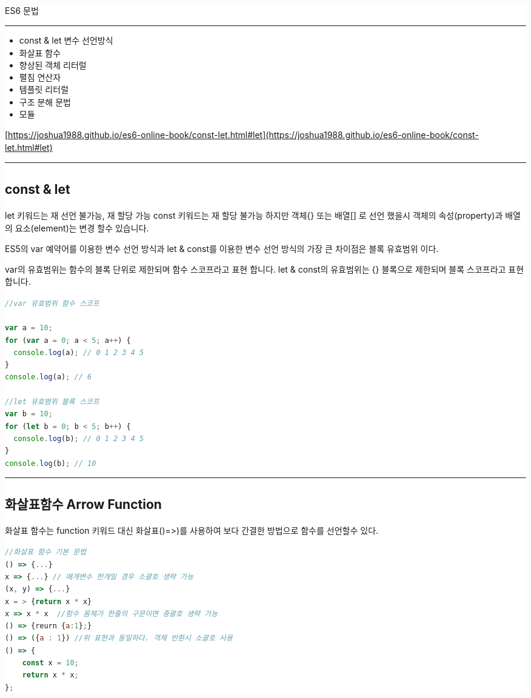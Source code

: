 ES6 문법

---

- const & let 변수 선언방식
- 화살표 함수
- 향상된 객체 리터럴
- 펼침 연산자
- 템플릿 리터럴
- 구조 분해 문법
- 모듈

[https://joshua1988.github.io/es6-online-book/const-let.html#let](https://joshua1988.github.io/es6-online-book/const-let.html#let)

---

## const & let

let 키워드는 재 선언 불가능, 재 할당 가능
const 키워드는 재 할당 불가능 하지만 객체{} 또는 배열[] 로 선언 했을시 객체의 속성(property)과 배열의 요소(element)는 변경 할수 있습니다.

ES5의 var 예약어를 이용한 변수 선언 방식과 let & const를 이용한 변수 선언 방식의 가장 큰 차이점은 블록 유효범위 이다.

var의 유효범위는 함수의 블록 단위로 제한되며 함수 스코프라고 표현 합니다.
let & const의 유효범위는 {} 블록으로 제한되며 블록 스코프라고 표현 합니다.

```javascript
//var 유효범위 함수 스코프

var a = 10;
for (var a = 0; a < 5; a++) {
  console.log(a); // 0 1 2 3 4 5
}
console.log(a); // 6

//let 유효범위 블록 스코프
var b = 10;
for (let b = 0; b < 5; b++) {
  console.log(b); // 0 1 2 3 4 5
}
console.log(b); // 10
```

---

## 화살표함수 Arrow Function

화살표 함수는 function 키워드 대신 화살표()=>)를 사용하여 보다 간결한 방법으로 함수를 선언할수 있다.

```javascript
//화살표 함수 기본 문법
() => {...}
x => {...} // 매개변수 한개일 경우 소괄호 생략 가능
(x, y) => {...}
x = > {return x * x}
x => x * x  //함수 몸체가 한줄의 구문이면 중괄호 생략 가능
() => {reurn {a:1};}
() => ({a : 1}) //위 표현과 동일하다. 객체 반환시 소괄호 사용
() => {
    const x = 10;
    return x * x;
};
```
